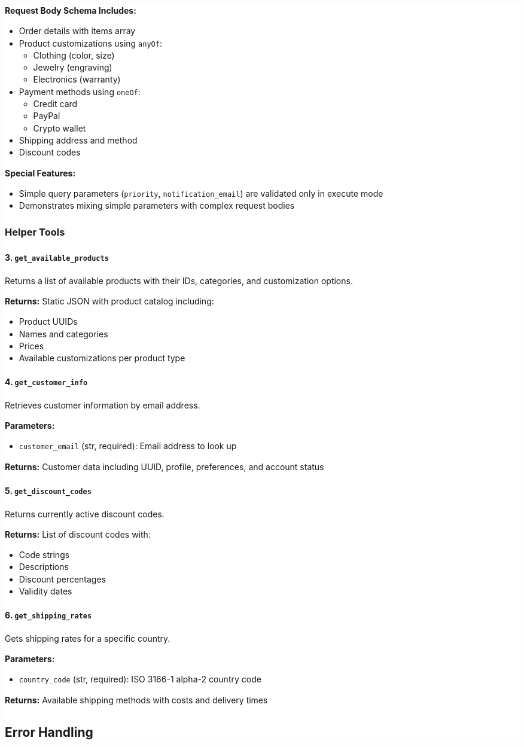 **Request Body Schema Includes:**
- Order details with items array
- Product customizations using `anyOf`:
  - Clothing (color, size)
  - Jewelry (engraving)
  - Electronics (warranty)
- Payment methods using `oneOf`:
  - Credit card
  - PayPal
  - Crypto wallet
- Shipping address and method
- Discount codes

**Special Features:**
- Simple query parameters (`priority`, `notification_email`) are validated only in execute mode
- Demonstrates mixing simple parameters with complex request bodies

### Helper Tools

#### 3. `get_available_products`
Returns a list of available products with their IDs, categories, and customization options.

**Returns:** Static JSON with product catalog including:
- Product UUIDs
- Names and categories
- Prices
- Available customizations per product type

#### 4. `get_customer_info`
Retrieves customer information by email address.

**Parameters:**
- `customer_email` (str, required): Email address to look up

**Returns:** Customer data including UUID, profile, preferences, and account status

#### 5. `get_discount_codes`
Returns currently active discount codes.

**Returns:** List of discount codes with:
- Code strings
- Descriptions
- Discount percentages
- Validity dates

#### 6. `get_shipping_rates`
Gets shipping rates for a specific country.

**Parameters:**
- `country_code` (str, required): ISO 3166-1 alpha-2 country code

**Returns:** Available shipping methods with costs and delivery times

## Error Handling
